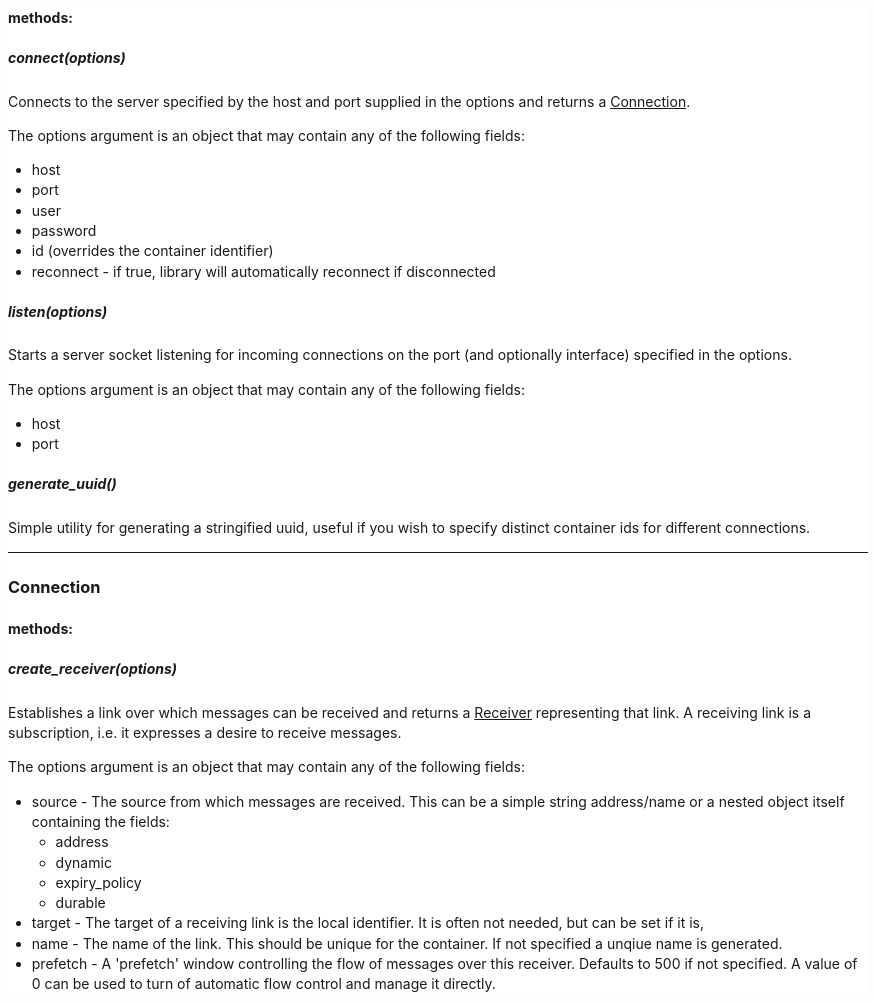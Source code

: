 #### methods:

##### connect(options)

Connects to the server specified by the host and port supplied in the
options and returns a <a href="#connection">Connection</a>.

The options argument is an object that may contain any of the
following fields:

  * host
  * port
  * user
  * password
  * id (overrides the container identifier)
  * reconnect - if true, library will automatically reconnect if
    disconnected

##### listen(options)

Starts a server socket listening for incoming connections on the port
(and optionally interface) specified in the options.

The options argument is an object that may contain any of the
following fields:

  * host
  * port

##### generate_uuid()

Simple utility for generating a stringified uuid, useful if you wish
to specify distinct container ids for different connections.

---------------------------------------------------------------------
### Connection

#### methods:

##### create_receiver(options)

Establishes a link over which messages can be received and returns a
<a href="#receiver">Receiver</a> representing that link. A receiving
link is a subscription, i.e. it expresses a desire to receive
messages.

The options argument is an object that may contain any of the
following fields:

  * source - The source from which messages are received. This can be
    a simple string address/name or a nested object itself containing
    the fields:
    * address
    * dynamic
    * expiry_policy
    * durable
  * target - The target of a receiving link is the local
    identifier. It is often not needed, but can be set if it is,
  * name - The name of the link. This should be unique for the
    container. If not specified a unqiue name is generated.
  * prefetch - A 'prefetch' window controlling the flow of messages
    over this receiver. Defaults to 500 if not specified. A value of 0
    can be used to turn of automatic flow control and manage it
    directly.
